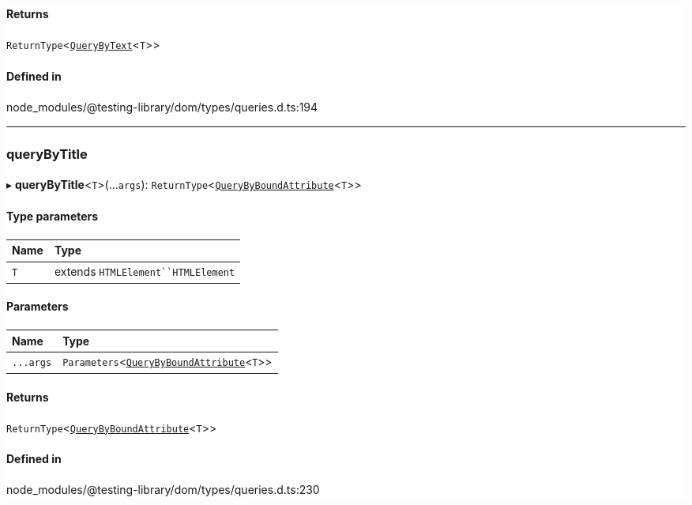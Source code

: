 #### Returns

`ReturnType`<[`QueryByText`](_akashaproject_ui_awf_testing_utils.queries.md#querybytext)<`T`\>\>

#### Defined in

node_modules/@testing-library/dom/types/queries.d.ts:194

___

### queryByTitle

▸ **queryByTitle**<`T`\>(...`args`): `ReturnType`<[`QueryByBoundAttribute`](_akashaproject_ui_awf_testing_utils.queries.md#querybyboundattribute)<`T`\>\>

#### Type parameters

| Name | Type |
| :------ | :------ |
| `T` | extends `HTMLElement``HTMLElement` |

#### Parameters

| Name | Type |
| :------ | :------ |
| `...args` | `Parameters`<[`QueryByBoundAttribute`](_akashaproject_ui_awf_testing_utils.queries.md#querybyboundattribute)<`T`\>\> |

#### Returns

`ReturnType`<[`QueryByBoundAttribute`](_akashaproject_ui_awf_testing_utils.queries.md#querybyboundattribute)<`T`\>\>

#### Defined in

node_modules/@testing-library/dom/types/queries.d.ts:230
